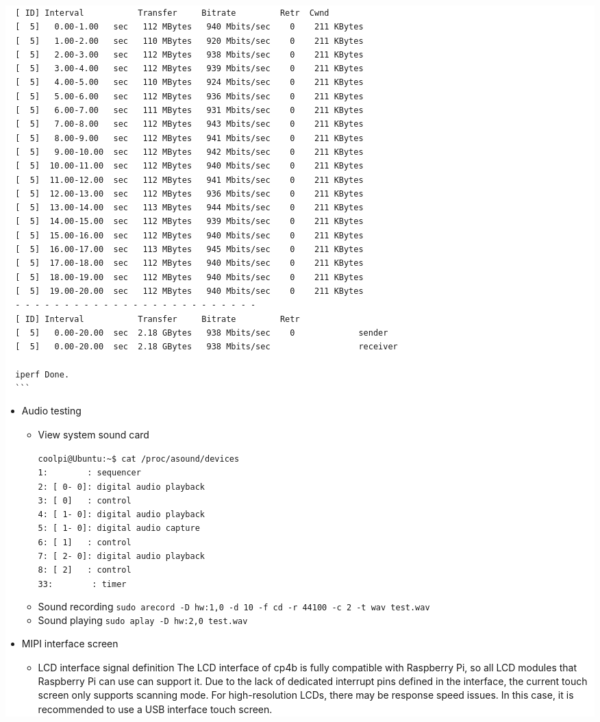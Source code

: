       [ ID] Interval           Transfer     Bitrate         Retr  Cwnd
      [  5]   0.00-1.00   sec   112 MBytes   940 Mbits/sec    0    211 KBytes       
      [  5]   1.00-2.00   sec   110 MBytes   920 Mbits/sec    0    211 KBytes       
      [  5]   2.00-3.00   sec   112 MBytes   938 Mbits/sec    0    211 KBytes       
      [  5]   3.00-4.00   sec   112 MBytes   939 Mbits/sec    0    211 KBytes       
      [  5]   4.00-5.00   sec   110 MBytes   924 Mbits/sec    0    211 KBytes       
      [  5]   5.00-6.00   sec   112 MBytes   936 Mbits/sec    0    211 KBytes       
      [  5]   6.00-7.00   sec   111 MBytes   931 Mbits/sec    0    211 KBytes       
      [  5]   7.00-8.00   sec   112 MBytes   943 Mbits/sec    0    211 KBytes       
      [  5]   8.00-9.00   sec   112 MBytes   941 Mbits/sec    0    211 KBytes       
      [  5]   9.00-10.00  sec   112 MBytes   942 Mbits/sec    0    211 KBytes       
      [  5]  10.00-11.00  sec   112 MBytes   940 Mbits/sec    0    211 KBytes       
      [  5]  11.00-12.00  sec   112 MBytes   941 Mbits/sec    0    211 KBytes       
      [  5]  12.00-13.00  sec   112 MBytes   936 Mbits/sec    0    211 KBytes       
      [  5]  13.00-14.00  sec   113 MBytes   944 Mbits/sec    0    211 KBytes       
      [  5]  14.00-15.00  sec   112 MBytes   939 Mbits/sec    0    211 KBytes       
      [  5]  15.00-16.00  sec   112 MBytes   940 Mbits/sec    0    211 KBytes       
      [  5]  16.00-17.00  sec   113 MBytes   945 Mbits/sec    0    211 KBytes       
      [  5]  17.00-18.00  sec   112 MBytes   940 Mbits/sec    0    211 KBytes       
      [  5]  18.00-19.00  sec   112 MBytes   940 Mbits/sec    0    211 KBytes       
      [  5]  19.00-20.00  sec   112 MBytes   940 Mbits/sec    0    211 KBytes       
      - - - - - - - - - - - - - - - - - - - - - - - - -
      [ ID] Interval           Transfer     Bitrate         Retr
      [  5]   0.00-20.00  sec  2.18 GBytes   938 Mbits/sec    0             sender
      [  5]   0.00-20.00  sec  2.18 GBytes   938 Mbits/sec                  receiver

      iperf Done.
      ```
  + Audio testing
    - View system sound card
      ```
      coolpi@Ubuntu:~$ cat /proc/asound/devices
      1:        : sequencer
      2: [ 0- 0]: digital audio playback
      3: [ 0]   : control
      4: [ 1- 0]: digital audio playback
      5: [ 1- 0]: digital audio capture
      6: [ 1]   : control
      7: [ 2- 0]: digital audio playback
      8: [ 2]   : control
      33:        : timer
      ```
    - Sound recording
  ```sudo arecord -D hw:1,0 -d 10 -f cd -r 44100 -c 2 -t wav test.wav```
    - Sound playing
  ```sudo aplay -D hw:2,0 test.wav```

  + MIPI interface screen
    - LCD interface signal definition 
      The LCD interface of cp4b is fully compatible with Raspberry Pi, so all LCD modules that Raspberry Pi can use can support it.
      Due to the lack of dedicated interrupt pins defined in the interface, the current touch screen only supports scanning mode. For high-resolution LCDs, there may be response speed issues. In this case, it is recommended to use a USB interface touch screen.
  
      <style type="text/css">
        .tg  {border-collapse:collapse;border-spacing:0;}
        .tg td{border-color:black;border-style:solid;border-width:1px;font-family:Arial, sans-serif;font-size:14px;
          overflow:hidden;padding:10px 5px;word-break:normal;}
        .tg th{border-color:black;border-style:solid;border-width:1px;font-family:Arial, sans-serif;font-size:14px;
          font-weight:normal;overflow:hidden;padding:10px 5px;word-break:normal;}
  ```